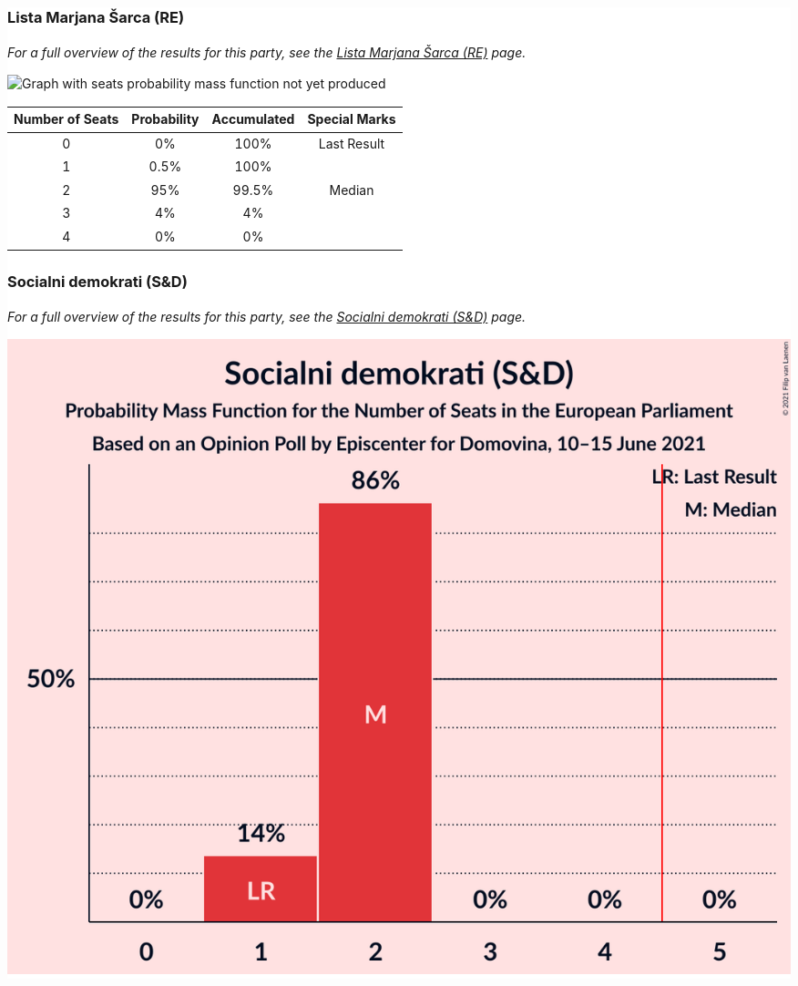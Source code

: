 ### Lista Marjana Šarca (RE)

*For a full overview of the results for this party, see the [Lista Marjana Šarca (RE)](party-listamarjanašarcare.html) page.*

![Graph with seats probability mass function not yet produced](2021-06-15-Episcenter-seats-pmf-listamarjanašarcare.png "Seats Probability Mass Function")

| Number of Seats | Probability | Accumulated | Special Marks |
|:---------------:|:-----------:|:-----------:|:-------------:|
| 0 | 0% | 100% | Last Result |
| 1 | 0.5% | 100% |  |
| 2 | 95% | 99.5% | Median |
| 3 | 4% | 4% |  |
| 4 | 0% | 0% |  |

### Socialni demokrati (S&D)

*For a full overview of the results for this party, see the [Socialni demokrati (S&D)](party-socialnidemokratisd.html) page.*

![Graph with seats probability mass function not yet produced](2021-06-15-Episcenter-seats-pmf-socialnidemokratisd.png "Seats Probability Mass Function")
